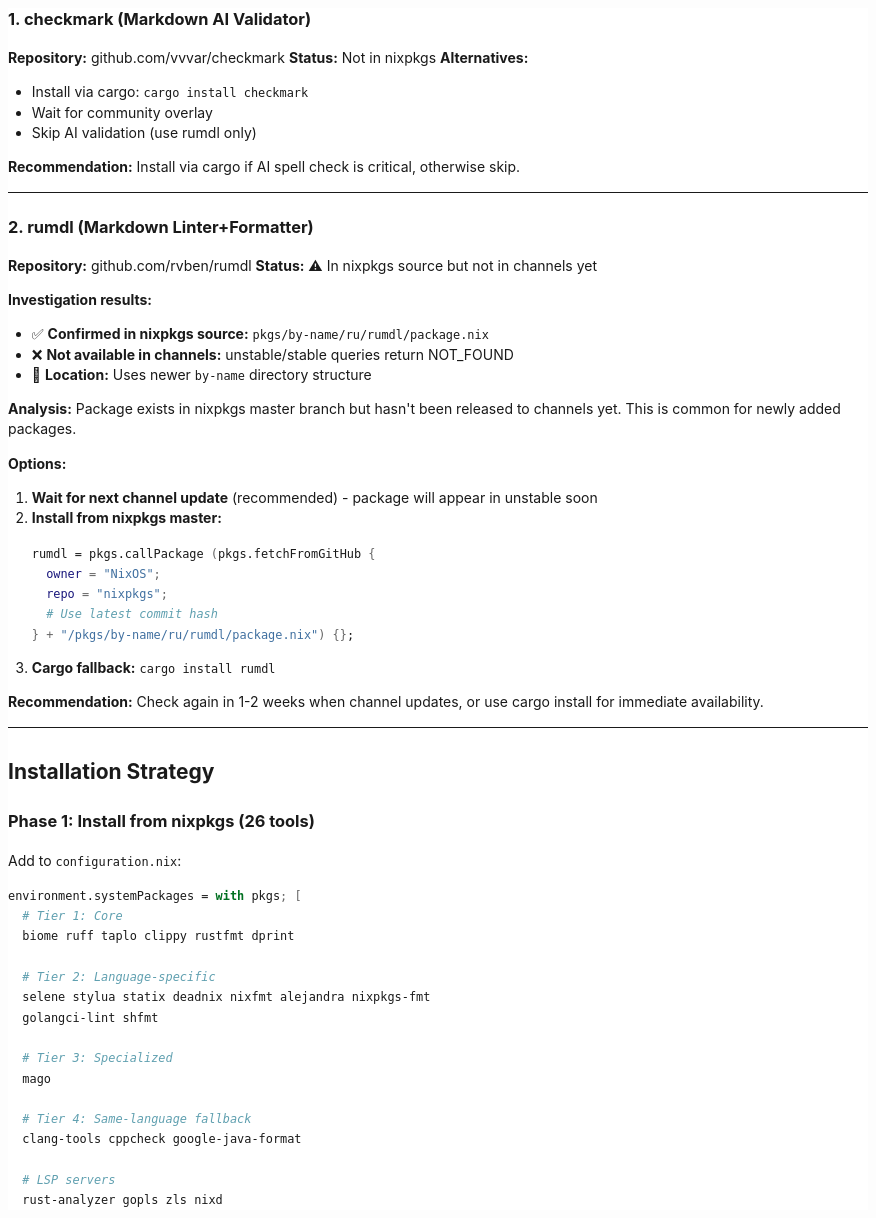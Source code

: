 ### 1. checkmark (Markdown AI Validator)

**Repository:** github.com/vvvar/checkmark
**Status:** Not in nixpkgs
**Alternatives:**
- Install via cargo: `cargo install checkmark`
- Wait for community overlay
- Skip AI validation (use rumdl only)

**Recommendation:** Install via cargo if AI spell check is critical, otherwise skip.

---

### 2. rumdl (Markdown Linter+Formatter)

**Repository:** github.com/rvben/rumdl
**Status:** ⚠️ In nixpkgs source but not in channels yet

**Investigation results:**
- ✅ **Confirmed in nixpkgs source:** `pkgs/by-name/ru/rumdl/package.nix`
- ❌ **Not available in channels:** unstable/stable queries return NOT_FOUND
- 📍 **Location:** Uses newer `by-name` directory structure

**Analysis:**
Package exists in nixpkgs master branch but hasn't been released to channels yet. This is common for newly added packages.

**Options:**
1. **Wait for next channel update** (recommended) - package will appear in unstable soon
2. **Install from nixpkgs master:**
   ```nix
   rumdl = pkgs.callPackage (pkgs.fetchFromGitHub {
     owner = "NixOS";
     repo = "nixpkgs";
     # Use latest commit hash
   } + "/pkgs/by-name/ru/rumdl/package.nix") {};
   ```
3. **Cargo fallback:** `cargo install rumdl`

**Recommendation:** Check again in 1-2 weeks when channel updates, or use cargo install for immediate availability.

---

## Installation Strategy

### Phase 1: Install from nixpkgs (26 tools)

Add to `configuration.nix`:

```nix
environment.systemPackages = with pkgs; [
  # Tier 1: Core
  biome ruff taplo clippy rustfmt dprint

  # Tier 2: Language-specific
  selene stylua statix deadnix nixfmt alejandra nixpkgs-fmt
  golangci-lint shfmt

  # Tier 3: Specialized
  mago

  # Tier 4: Same-language fallback
  clang-tools cppcheck google-java-format

  # LSP servers
  rust-analyzer gopls zls nixd
```